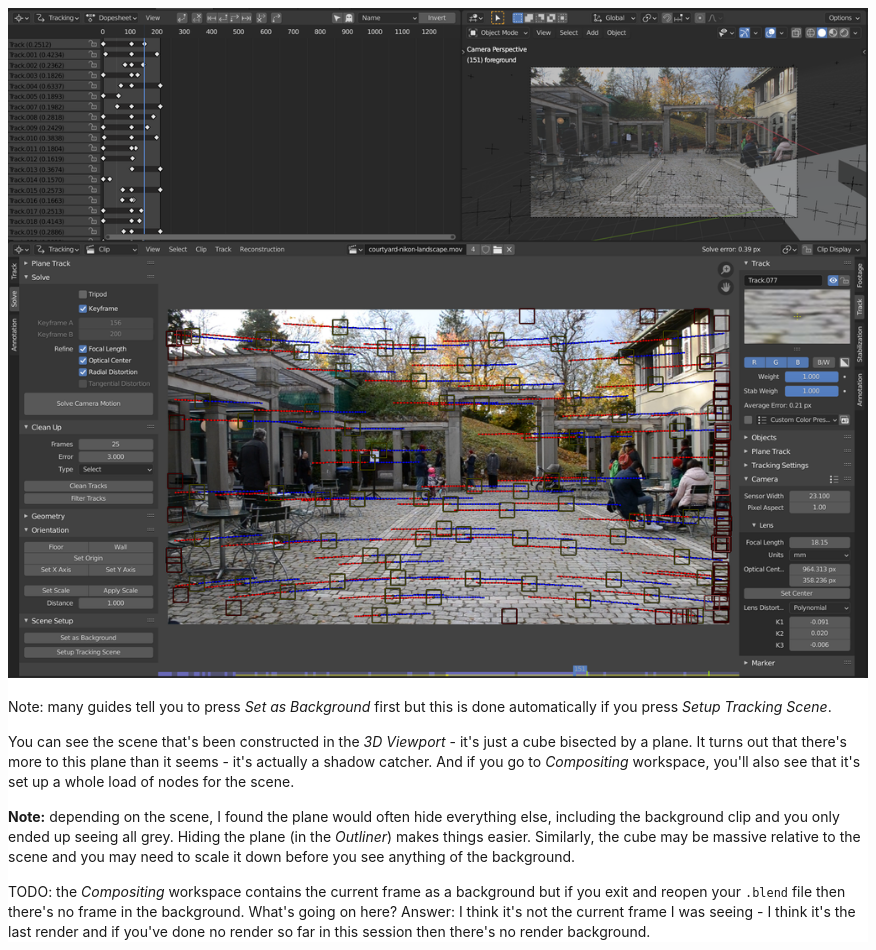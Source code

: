 ![img.png](images/tracking-scene.png)

Note: many guides tell you to press _Set as Background_ first but this is done automatically if you press _Setup Tracking Scene_.

You can see the scene that's been constructed in the _3D Viewport_ - it's just a cube bisected by a plane. It turns out that there's more to this plane than it seems - it's actually a shadow catcher. And if you go to _Compositing_ workspace, you'll also see that it's set up a whole load of nodes for the scene.

**Note:** depending on the scene, I found the plane would often hide everything else, including the background clip and you only ended up seeing all grey. Hiding the plane (in the _Outliner_) makes things easier. Similarly, the cube may be massive relative to the scene and you may need to scale it down before you see anything of the background.

TODO: the _Compositing_ workspace contains the current frame as a background but if you exit and reopen your `.blend` file then there's no frame in the background. What's going on here?
Answer: I think it's not the current frame I was seeing - I think it's the last render and if you've done no render so far in this session then there's no render background.
